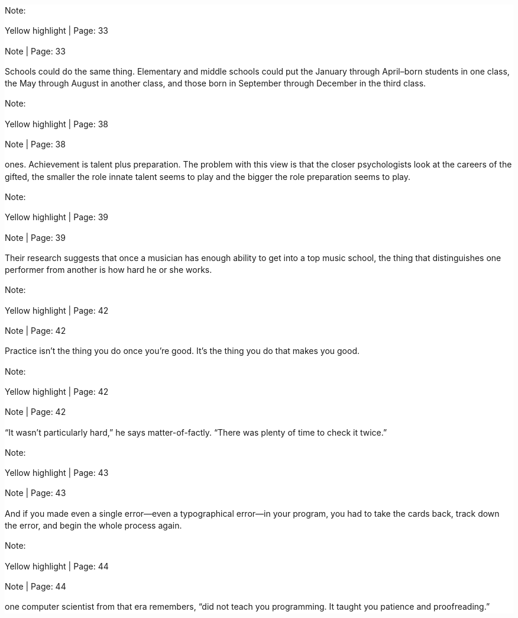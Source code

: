 Note:

Yellow highlight | Page: 33

Note | Page: 33

Schools could do the same thing. Elementary and middle schools could put the January through April–born students in one class, the May through August in another class, and those born in September through December in the third class.

Note:

Yellow highlight | Page: 38

Note | Page: 38

ones. Achievement is talent plus preparation. The problem with this view is that the closer psychologists look at the careers of the gifted, the smaller the role innate talent seems to play and the bigger the role preparation seems to play.

Note:

Yellow highlight | Page: 39

Note | Page: 39

Their research suggests that once a musician has enough ability to get into a top music school, the thing that distinguishes one performer from another is how hard he or she works.

Note:

Yellow highlight | Page: 42

Note | Page: 42

Practice isn’t the thing you do once you’re good. It’s the thing you do that makes you good.

Note:

Yellow highlight | Page: 42

Note | Page: 42

“It wasn’t particularly hard,” he says matter-of-factly. “There was plenty of time to check it twice.”

Note:

Yellow highlight | Page: 43

Note | Page: 43

And if you made even a single error—even a typographical error—in your program, you had to take the cards back, track down the error, and begin the whole process again.

Note:

Yellow highlight | Page: 44

Note | Page: 44

one computer scientist from that era remembers, “did not teach you programming. It taught you patience and proofreading.”
